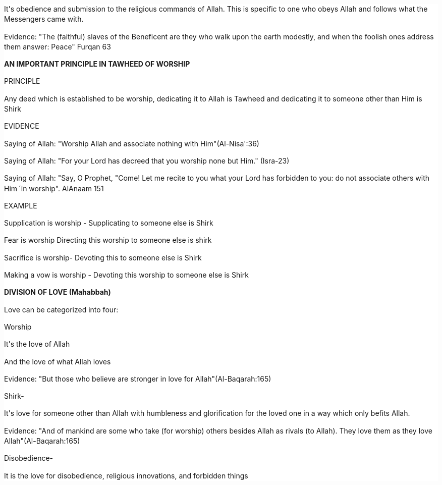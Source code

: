 It\'s obedience and submission to the religious commands of Allah. This
is specific to one who obeys Allah and follows what the Messengers came
with.

Evidence: "The (faithful) slaves of the Beneficent are they who walk
upon the earth modestly, and when the foolish ones address them answer:
Peace" Furqan 63

**AN IMPORTANT PRINCIPLE IN TAWHEED OF WORSHIP**

PRINCIPLE

Any deed which is established to be worship, dedicating it to Allah is
Tawheed and dedicating it to someone other than Him is Shirk

EVIDENCE

Saying of Allah: \"Worship Allah and associate nothing with
Him\"(Al-Nisa\':36)

Saying of Allah: "For your Lord has decreed that you worship none but
Him." (Isra-23)

Saying of Allah: "Say, O Prophet, "Come! Let me recite to you what your
Lord has forbidden to you: do not associate others with Him ˹in
worship". AlAnaam 151

EXAMPLE

Supplication is worship - Supplicating to someone else is Shirk

Fear is worship Directing this worship to someone else is shirk

Sacrifice is worship- Devoting this to someone else is Shirk

Making a vow is worship - Devoting this worship to someone else is Shirk

**DIVISION OF LOVE (Mahabbah)**

Love can be categorized into four:

Worship

It\'s the love of Allah

And the love of what Allah loves

Evidence: \"But those who believe are stronger in love for
Allah\"(Al-Baqarah:165)

Shirk-

It\'s love for someone other than Allah with humbleness and
glorification for the loved one in a way which only befits Allah.

Evidence: \"And of mankind are some who take (for worship) others
besides Allah as rivals (to Allah). They love them as they love
Allah\"(Al-Baqarah:165)

Disobedience-

It is the love for disobedience, religious innovations, and forbidden
things
